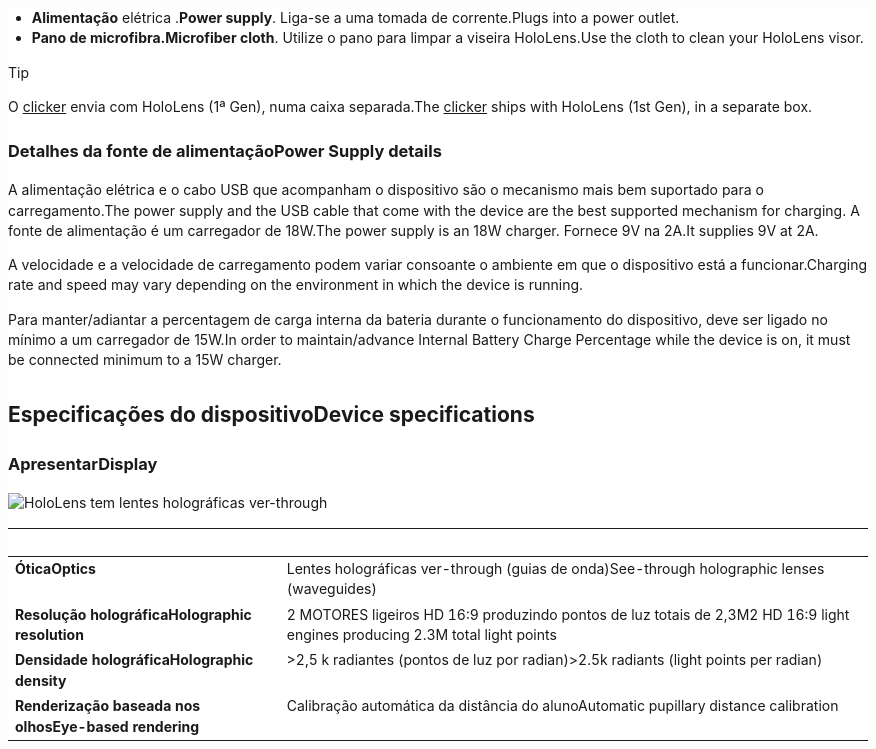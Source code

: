 - <span data-ttu-id="9e0fe-133">**Alimentação** elétrica .</span><span class="sxs-lookup"><span data-stu-id="9e0fe-133">**Power supply**.</span></span> <span data-ttu-id="9e0fe-134">Liga-se a uma tomada de corrente.</span><span class="sxs-lookup"><span data-stu-id="9e0fe-134">Plugs into a power outlet.</span></span>
- <span data-ttu-id="9e0fe-135">**Pano de microfibra.**</span><span class="sxs-lookup"><span data-stu-id="9e0fe-135">**Microfiber cloth**.</span></span> <span data-ttu-id="9e0fe-136">Utilize o pano para limpar a viseira HoloLens.</span><span class="sxs-lookup"><span data-stu-id="9e0fe-136">Use the cloth to clean your HoloLens visor.</span></span>

>[!TIP]
><span data-ttu-id="9e0fe-137">O [clicker](hololens1-clicker.md) envia com HoloLens (1ª Gen), numa caixa separada.</span><span class="sxs-lookup"><span data-stu-id="9e0fe-137">The [clicker](hololens1-clicker.md) ships with HoloLens (1st Gen), in a separate box.</span></span>

### <a name="power-supply-details"></a><span data-ttu-id="9e0fe-138">Detalhes da fonte de alimentação</span><span class="sxs-lookup"><span data-stu-id="9e0fe-138">Power Supply details</span></span>

<span data-ttu-id="9e0fe-139">A alimentação elétrica e o cabo USB que acompanham o dispositivo são o mecanismo mais bem suportado para o carregamento.</span><span class="sxs-lookup"><span data-stu-id="9e0fe-139">The power supply and the USB cable that come with the device are the best supported mechanism for charging.</span></span> <span data-ttu-id="9e0fe-140">A fonte de alimentação é um carregador de 18W.</span><span class="sxs-lookup"><span data-stu-id="9e0fe-140">The power supply is an 18W charger.</span></span>  <span data-ttu-id="9e0fe-141">Fornece 9V na 2A.</span><span class="sxs-lookup"><span data-stu-id="9e0fe-141">It supplies 9V at 2A.</span></span>

<span data-ttu-id="9e0fe-142">A velocidade e a velocidade de carregamento podem variar consoante o ambiente em que o dispositivo está a funcionar.</span><span class="sxs-lookup"><span data-stu-id="9e0fe-142">Charging rate and speed may vary depending on the environment in which the device is running.</span></span>

<span data-ttu-id="9e0fe-143">Para manter/adiantar a percentagem de carga interna da bateria durante o funcionamento do dispositivo, deve ser ligado no mínimo a um carregador de 15W.</span><span class="sxs-lookup"><span data-stu-id="9e0fe-143">In order to maintain/advance Internal Battery Charge Percentage while the device is on, it must be connected minimum to a 15W charger.</span></span>

## <a name="device-specifications"></a><span data-ttu-id="9e0fe-144">Especificações do dispositivo</span><span class="sxs-lookup"><span data-stu-id="9e0fe-144">Device specifications</span></span>

### <a name="display"></a><span data-ttu-id="9e0fe-145">Apresentar</span><span class="sxs-lookup"><span data-stu-id="9e0fe-145">Display</span></span>

![HoloLens tem lentes holográficas ver-through](images/displays-400px.jpg)

| &nbsp; | &nbsp; |
|---|---|
| <span data-ttu-id="9e0fe-147">**Ótica**</span><span class="sxs-lookup"><span data-stu-id="9e0fe-147">**Optics**</span></span> | <span data-ttu-id="9e0fe-148">Lentes holográficas ver-through (guias de onda)</span><span class="sxs-lookup"><span data-stu-id="9e0fe-148">See-through holographic lenses (waveguides)</span></span> |
| <span data-ttu-id="9e0fe-149">**Resolução holográfica**</span><span class="sxs-lookup"><span data-stu-id="9e0fe-149">**Holographic resolution**</span></span> | <span data-ttu-id="9e0fe-150">2 MOTORES ligeiros HD 16:9 produzindo pontos de luz totais de 2,3M</span><span class="sxs-lookup"><span data-stu-id="9e0fe-150">2 HD 16:9 light engines producing 2.3M total light points</span></span> |
| <span data-ttu-id="9e0fe-151">**Densidade holográfica**</span><span class="sxs-lookup"><span data-stu-id="9e0fe-151">**Holographic density**</span></span> | <span data-ttu-id="9e0fe-152">\>2,5 k radiantes (pontos de luz por radian)</span><span class="sxs-lookup"><span data-stu-id="9e0fe-152">\>2.5k radiants (light points per radian)</span></span> |
| <span data-ttu-id="9e0fe-153">**Renderização baseada nos olhos**</span><span class="sxs-lookup"><span data-stu-id="9e0fe-153">**Eye-based rendering**</span></span> | <span data-ttu-id="9e0fe-154">Calibração automática da distância do aluno</span><span class="sxs-lookup"><span data-stu-id="9e0fe-154">Automatic pupillary distance calibration</span></span> |
